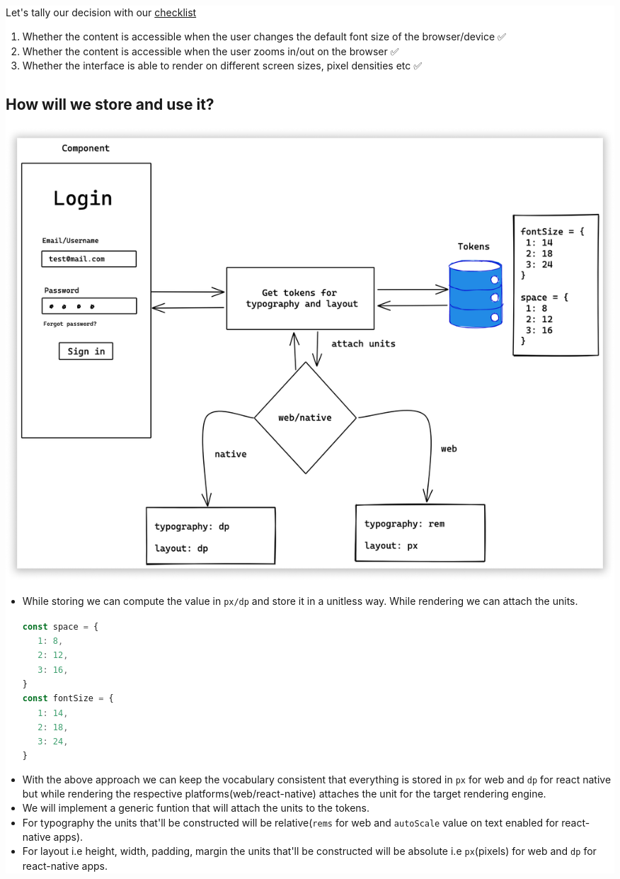 Let's tally our decision with our [checklist](#checklist)
1. Whether the content is accessible when the user changes the default font size of the browser/device ✅
2. Whether the content is accessible when the user zooms in/out on the browser ✅
3. Whether the interface is able to render on different screen sizes, pixel densities etc ✅


## How will we store and use it?
<img alt="storing and getting tokens" src="./images/unit-storing-and-getting.png" width="1200px">

* While storing we can compute the value in `px/dp` and store it in a unitless way. While rendering we can attach the units.
   ```js
   const space = {
      1: 8,
      2: 12,
      3: 16,
   }
   const fontSize = {
      1: 14,
      2: 18,
      3: 24,
   }
   ```
* With the above approach we can keep the vocabulary consistent that everything is stored in `px` for web and `dp` for react native  but while rendering the respective platforms(web/react-native) attaches the unit for the target rendering engine.
* We will implement a generic funtion that will attach the units to the tokens.
* For typography the units that'll be constructed will be relative(`rems` for web and `autoScale` value on text enabled for react-native apps).
* For layout i.e height, width, padding, margin the units that'll be constructed will be absolute i.e `px`(pixels) for web and `dp` for react-native apps.